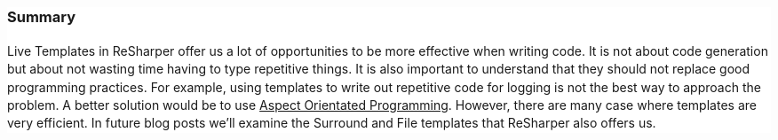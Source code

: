 <h3>Summary</h3>  <p>Live Templates in ReSharper offer us a lot of opportunities to be more effective when writing code. It is not about code generation but about not wasting time having to type repetitive things. It is also important to understand that they should not replace good programming practices. For example, using templates to write out repetitive code for logging is not the best way to approach the problem. A better solution would be to use <a href="http://en.wikipedia.org/wiki/Aspect-oriented_programming">Aspect Orientated Programming</a>. However, there are many case where templates are very efficient. In future blog posts we’ll examine the Surround and File templates that ReSharper also offers us.</p>
